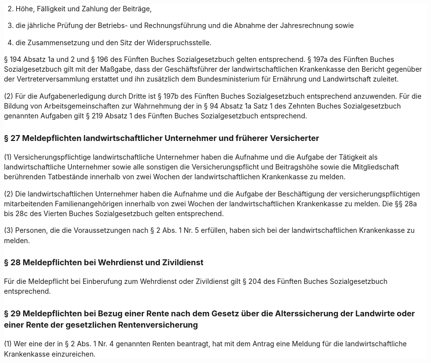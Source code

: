 
2.  Höhe, Fälligkeit und Zahlung der Beiträge,


3.  die jährliche Prüfung der Betriebs- und Rechnungsführung und die
    Abnahme der Jahresrechnung sowie


4.  die Zusammensetzung und den Sitz der Widerspruchsstelle.



§ 194 Absatz 1a und 2 und § 196 des Fünften Buches Sozialgesetzbuch
gelten entsprechend. § 197a des Fünften Buches Sozialgesetzbuch gilt
mit der Maßgabe, dass der Geschäftsführer der landwirtschaftlichen
Krankenkasse den Bericht gegenüber der Vertreterversammlung erstattet
und ihn zusätzlich dem Bundesministerium für Ernährung und
Landwirtschaft zuleitet.

(2) Für die Aufgabenerledigung durch Dritte ist § 197b des Fünften
Buches Sozialgesetzbuch entsprechend anzuwenden. Für die Bildung von
Arbeitsgemeinschaften zur Wahrnehmung der in § 94 Absatz 1a Satz 1 des
Zehnten Buches Sozialgesetzbuch genannten Aufgaben gilt § 219 Absatz 1
des Fünften Buches Sozialgesetzbuch entsprechend.


### § 27 Meldepflichten landwirtschaftlicher Unternehmer und früherer Versicherter

(1) Versicherungspflichtige landwirtschaftliche Unternehmer haben die
Aufnahme und die Aufgabe der Tätigkeit als landwirtschaftliche
Unternehmer sowie alle sonstigen die Versicherungspflicht und
Beitragshöhe sowie die Mitgliedschaft berührenden Tatbestände
innerhalb von zwei Wochen der landwirtschaftlichen Krankenkasse zu
melden.

(2) Die landwirtschaftlichen Unternehmer haben die Aufnahme und die
Aufgabe der Beschäftigung der versicherungspflichtigen mitarbeitenden
Familienangehörigen innerhalb von zwei Wochen der landwirtschaftlichen
Krankenkasse zu melden. Die §§ 28a bis 28c des Vierten Buches
Sozialgesetzbuch gelten entsprechend.

(3) Personen, die die Voraussetzungen nach § 2 Abs. 1 Nr. 5 erfüllen,
haben sich bei der landwirtschaftlichen Krankenkasse zu melden.


### § 28 Meldepflichten bei Wehrdienst und Zivildienst

Für die Meldepflicht bei Einberufung zum Wehrdienst oder Zivildienst
gilt § 204 des Fünften Buches Sozialgesetzbuch entsprechend.


### § 29 Meldepflichten bei Bezug einer Rente nach dem Gesetz über die Alterssicherung der Landwirte oder einer Rente der gesetzlichen Rentenversicherung

(1) Wer eine der in § 2 Abs. 1 Nr. 4 genannten Renten beantragt, hat
mit dem Antrag eine Meldung für die landwirtschaftliche Krankenkasse
einzureichen.
